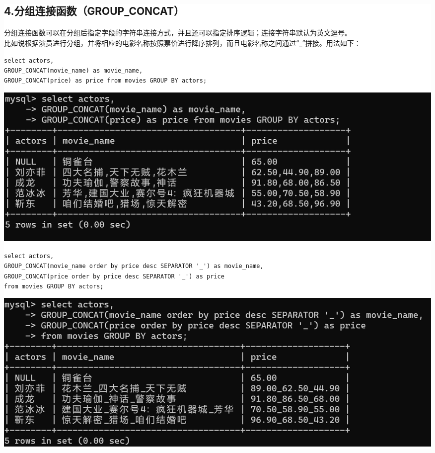 ## 4.分组连接函数（GROUP_CONCAT）

分组连接函数可以在分组后指定字段的字符串连接方式，并且还可以指定排序逻辑；连接字符串默认为英文逗号。  
比如说根据演员进行分组，并将相应的电影名称按照票价进行降序排列，而且电影名称之间通过“_”拼接。用法如下：

```plsql
select actors,
GROUP_CONCAT(movie_name) as movie_name,
GROUP_CONCAT(price) as price from movies GROUP BY actors;
```

![1741008250275-6a64948f-f5ce-4f4e-ab97-0103bf308f7c.png](./img/DGpPDSoRvSi_vHdE/1741008250275-6a64948f-f5ce-4f4e-ab97-0103bf308f7c-765218.png)

```plsql
select actors,
GROUP_CONCAT(movie_name order by price desc SEPARATOR '_') as movie_name,
GROUP_CONCAT(price order by price desc SEPARATOR '_') as price
from movies GROUP BY actors;
```

![1741008259228-88794a8a-6642-4bde-b10c-b48b641f4cf8.png](./img/DGpPDSoRvSi_vHdE/1741008259228-88794a8a-6642-4bde-b10c-b48b641f4cf8-402578.png)

